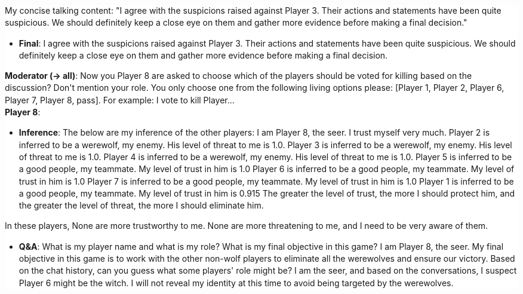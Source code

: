 My concise talking content:
"I agree with the suspicions raised against Player 3. Their actions and statements have been quite suspicious. We should definitely keep a close eye on them and gather more evidence before making a final decision."  

- **Final**: I agree with the suspicions raised against Player 3. Their actions and statements have been quite suspicious. We should definitely keep a close eye on them and gather more evidence before making a final decision.  

**Moderator (-> all)**: Now you Player 8 are asked to choose which of the players should be voted for killing based on the discussion? Don't mention your role. You only choose one from the following living options please: [Player 1, Player 2, Player 6, Player 7, Player 8, pass]. For example: I vote to kill Player...  
**Player 8**:  
- **Inference**: 
The below are my inference of the other players:
I am Player 8, the seer. I trust myself very much.
Player 2 is inferred to be a werewolf, my enemy. His level of threat to me is 1.0.
Player 3 is inferred to be a werewolf, my enemy. His level of threat to me is 1.0.
Player 4 is inferred to be a werewolf, my enemy. His level of threat to me is 1.0.
Player 5 is inferred to be a good people, my teammate. My level of trust in him is 1.0
Player 6 is inferred to be a good people, my teammate. My level of trust in him is 1.0
Player 7 is inferred to be a good people, my teammate. My level of trust in him is 1.0
Player 1 is inferred to be a good people, my teammate. My level of trust in him is 0.915
The greater the level of trust, the more I should protect him, and the greater the level of threat, the more I should eliminate him.

In these players, None are more trustworthy to me. None are more threatening to me, and I need to be very aware of them.  
- **Q&A**: What is my player name and what is my role? What is my final objective in this game? I am Player 8, the seer. My final objective in this game is to work with the other non-wolf players to eliminate all the werewolves and ensure our victory.
Based on the chat history, can you guess what some players' role might be? I am the seer, and based on the conversations, I suspect Player 6 might be the witch. I will not reveal my identity at this time to avoid being targeted by the werewolves.
